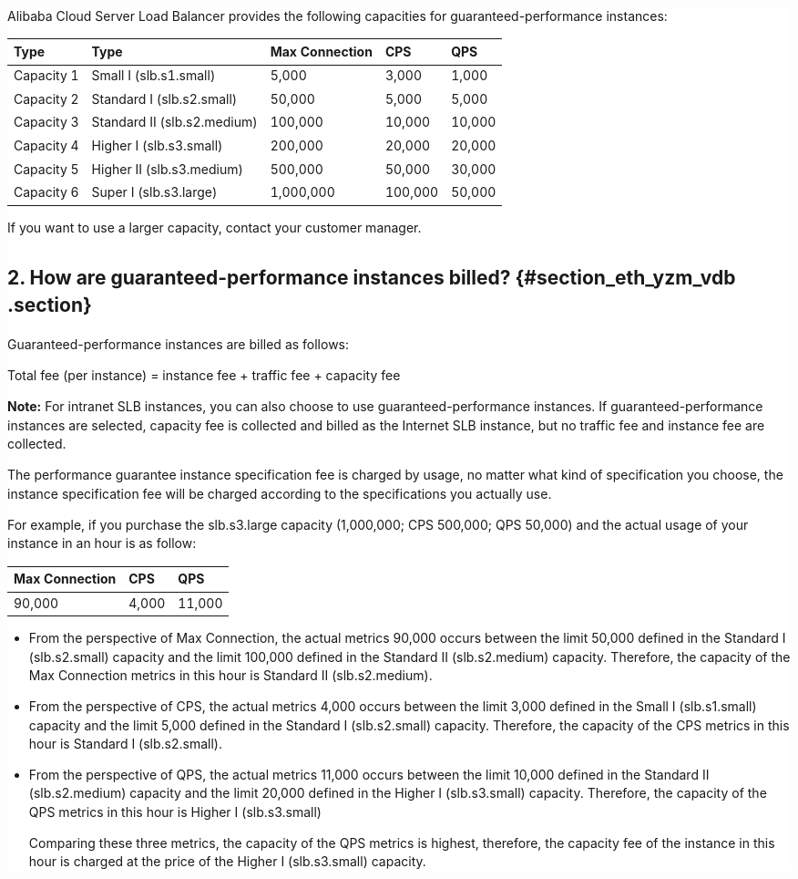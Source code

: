 
Alibaba Cloud Server Load Balancer provides the following capacities for guaranteed-performance instances:

|Type|Type|Max Connection|CPS|QPS|
|:---|:---|:-------------|:--|:--|
|Capacity 1|Small I \(slb.s1.small\)|5,000|3,000|1,000|
|Capacity 2|Standard I \(slb.s2.small\)|50,000|5,000|5,000|
|Capacity 3|Standard II \(slb.s2.medium\)|100,000|10,000|10,000|
|Capacity 4|Higher I \(slb.s3.small\)|200,000|20,000|20,000|
|Capacity 5|Higher II \(slb.s3.medium\)|500,000|50,000|30,000|
|Capacity 6|Super I \(slb.s3.large\)|1,000,000|100,000|50,000|

If you want to use a larger capacity, contact your customer manager.

## 2. How are guaranteed-performance instances billed? {#section_eth_yzm_vdb .section}

Guaranteed-performance instances are billed as follows:

Total fee \(per instance\) = instance fee + traffic fee + capacity fee

**Note:** For intranet SLB instances, you can also choose to use guaranteed-performance instances. If guaranteed-performance instances are selected, capacity fee is collected and billed as the Internet SLB instance, but no traffic fee and instance fee are collected.

The performance guarantee instance specification fee is charged by usage, no matter what kind of specification you choose, the instance specification fee will be charged according to the specifications you actually use.

For example, if you purchase the slb.s3.large capacity \(1,000,000; CPS 500,000; QPS 50,000\) and the actual usage of your instance in an hour is as follow:

|Max Connection|CPS|QPS|
|:-------------|:--|:--|
|90,000|4,000|11,000|

-   From the perspective of Max Connection, the actual metrics 90,000 occurs between the limit 50,000 defined in the Standard I \(slb.s2.small\) capacity and the limit 100,000 defined in the Standard II \(slb.s2.medium\) capacity. Therefore, the capacity of the Max Connection metrics in this hour is Standard II \(slb.s2.medium\).
-   From the perspective of CPS, the actual metrics 4,000 occurs between the limit 3,000 defined in the Small I \(slb.s1.small\) capacity and the limit 5,000 defined in the Standard I \(slb.s2.small\) capacity. Therefore, the capacity of the CPS metrics in this hour is Standard I \(slb.s2.small\).
-   From the perspective of QPS, the actual metrics 11,000 occurs between the limit 10,000 defined in the Standard II \(slb.s2.medium\) capacity and the limit 20,000 defined in the Higher I \(slb.s3.small\) capacity. Therefore, the capacity of the QPS metrics in this hour is Higher I \(slb.s3.small\)

    Comparing these three metrics, the capacity of the QPS metrics is highest, therefore, the capacity fee of the instance in this hour is charged at the price of the Higher I \(slb.s3.small\) capacity.
